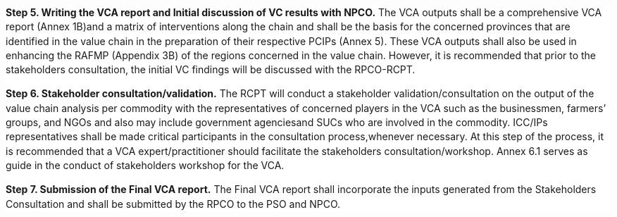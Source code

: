 **Step 5. Writing the VCA report and Initial discussion of VC results with NPCO.** The VCA
outputs shall be a comprehensive VCA report (Annex 1B)and a matrix of interventions along
the chain and shall be the basis for the concerned provinces that are identified in the value
chain in the preparation of their respective PCIPs (Annex 5). These VCA outputs shall also be
used in enhancing the RAFMP (Appendix 3B) of the regions concerned in the value chain.
However, it is recommended that prior to the stakeholders consultation, the initial VC
findings will be discussed with the RPCO-RCPT.

**Step 6. Stakeholder consultation/validation.** The RCPT will conduct a stakeholder
validation/consultation on the output of the value chain analysis per commodity with the
representatives of concerned players in the VCA such as the businessmen, farmers’ groups,
and NGOs and also may include government agenciesand SUCs who are involved in the
commodity. ICC/IPs representatives shall be made critical participants in the consultation
process,whenever necessary.
At this step of the process, it is recommended that a VCA expert/practitioner should
facilitate the stakeholders consultation/workshop. Annex 6.1 serves as guide in the conduct
of stakeholders workshop for the VCA.

**Step 7. Submission of the Final VCA report.** The Final VCA report shall incorporate the
inputs generated from the Stakeholders Consultation and shall be submitted by the RPCO to
the PSO and NPCO.